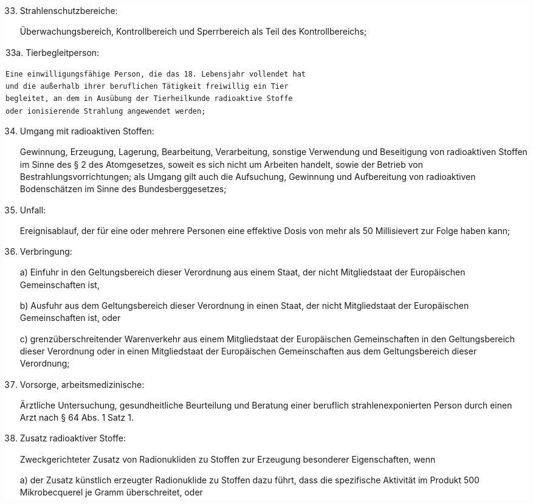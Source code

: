 


33. Strahlenschutzbereiche:

    Überwachungsbereich, Kontrollbereich und Sperrbereich als Teil des
    Kontrollbereichs;


33a. Tierbegleitperson:

    Eine einwilligungsfähige Person, die das 18. Lebensjahr vollendet hat
    und die außerhalb ihrer beruflichen Tätigkeit freiwillig ein Tier
    begleitet, an dem in Ausübung der Tierheilkunde radioaktive Stoffe
    oder ionisierende Strahlung angewendet werden;


34. Umgang mit radioaktiven Stoffen:

    Gewinnung, Erzeugung, Lagerung, Bearbeitung, Verarbeitung, sonstige
    Verwendung und Beseitigung von radioaktiven Stoffen im Sinne des § 2
    des Atomgesetzes, soweit es sich nicht um Arbeiten handelt, sowie der
    Betrieb von Bestrahlungsvorrichtungen; als Umgang gilt auch die
    Aufsuchung, Gewinnung und Aufbereitung von radioaktiven Bodenschätzen
    im Sinne des Bundesberggesetzes;


35. Unfall:

    Ereignisablauf, der für eine oder mehrere Personen eine effektive
    Dosis von mehr als 50 Millisievert zur Folge haben kann;


36. Verbringung:

    a)  Einfuhr in den Geltungsbereich dieser Verordnung aus einem Staat, der
        nicht Mitgliedstaat der Europäischen Gemeinschaften ist,


    b)  Ausfuhr aus dem Geltungsbereich dieser Verordnung in einen Staat, der
        nicht Mitgliedstaat der Europäischen Gemeinschaften ist, oder


    c)  grenzüberschreitender Warenverkehr aus einem Mitgliedstaat der
        Europäischen Gemeinschaften in den Geltungsbereich dieser Verordnung
        oder in einen Mitgliedstaat der Europäischen Gemeinschaften aus dem
        Geltungsbereich dieser Verordnung;





37. Vorsorge, arbeitsmedizinische:

    Ärztliche Untersuchung, gesundheitliche Beurteilung und Beratung einer
    beruflich strahlenexponierten Person durch einen Arzt nach § 64 Abs. 1
    Satz 1.


38. Zusatz radioaktiver Stoffe:

    Zweckgerichteter Zusatz von Radionukliden zu Stoffen zur Erzeugung
    besonderer Eigenschaften, wenn

    a)  der Zusatz künstlich erzeugter Radionuklide zu Stoffen dazu führt,
        dass die spezifische Aktivität im Produkt 500 Mikrobecquerel je Gramm
        überschreitet, oder
